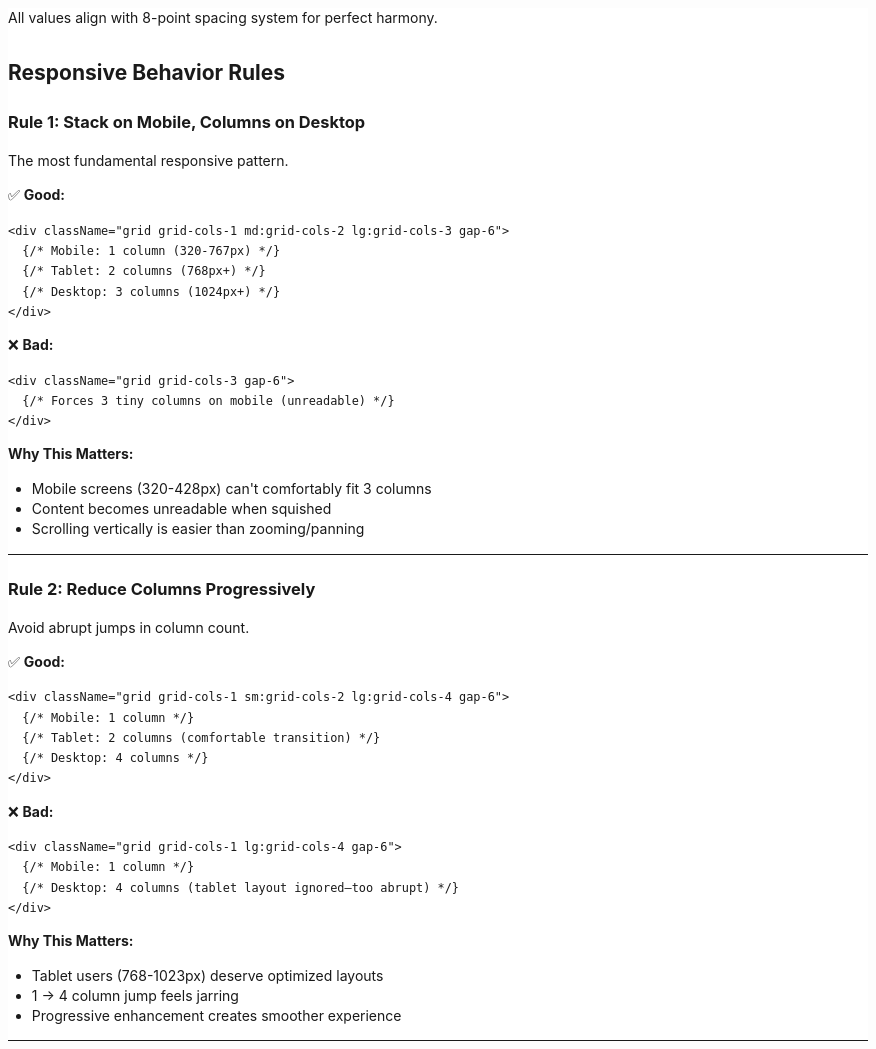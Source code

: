 All values align with 8-point spacing system for perfect harmony.

## Responsive Behavior Rules

### Rule 1: Stack on Mobile, Columns on Desktop

The most fundamental responsive pattern.

✅ **Good:**
```tsx
<div className="grid grid-cols-1 md:grid-cols-2 lg:grid-cols-3 gap-6">
  {/* Mobile: 1 column (320-767px) */}
  {/* Tablet: 2 columns (768px+) */}
  {/* Desktop: 3 columns (1024px+) */}
</div>
```

❌ **Bad:**
```tsx
<div className="grid grid-cols-3 gap-6">
  {/* Forces 3 tiny columns on mobile (unreadable) */}
</div>
```

**Why This Matters:**
- Mobile screens (320-428px) can't comfortably fit 3 columns
- Content becomes unreadable when squished
- Scrolling vertically is easier than zooming/panning

---

### Rule 2: Reduce Columns Progressively

Avoid abrupt jumps in column count.

✅ **Good:**
```tsx
<div className="grid grid-cols-1 sm:grid-cols-2 lg:grid-cols-4 gap-6">
  {/* Mobile: 1 column */}
  {/* Tablet: 2 columns (comfortable transition) */}
  {/* Desktop: 4 columns */}
</div>
```

❌ **Bad:**
```tsx
<div className="grid grid-cols-1 lg:grid-cols-4 gap-6">
  {/* Mobile: 1 column */}
  {/* Desktop: 4 columns (tablet layout ignored—too abrupt) */}
</div>
```

**Why This Matters:**
- Tablet users (768-1023px) deserve optimized layouts
- 1 → 4 column jump feels jarring
- Progressive enhancement creates smoother experience

---